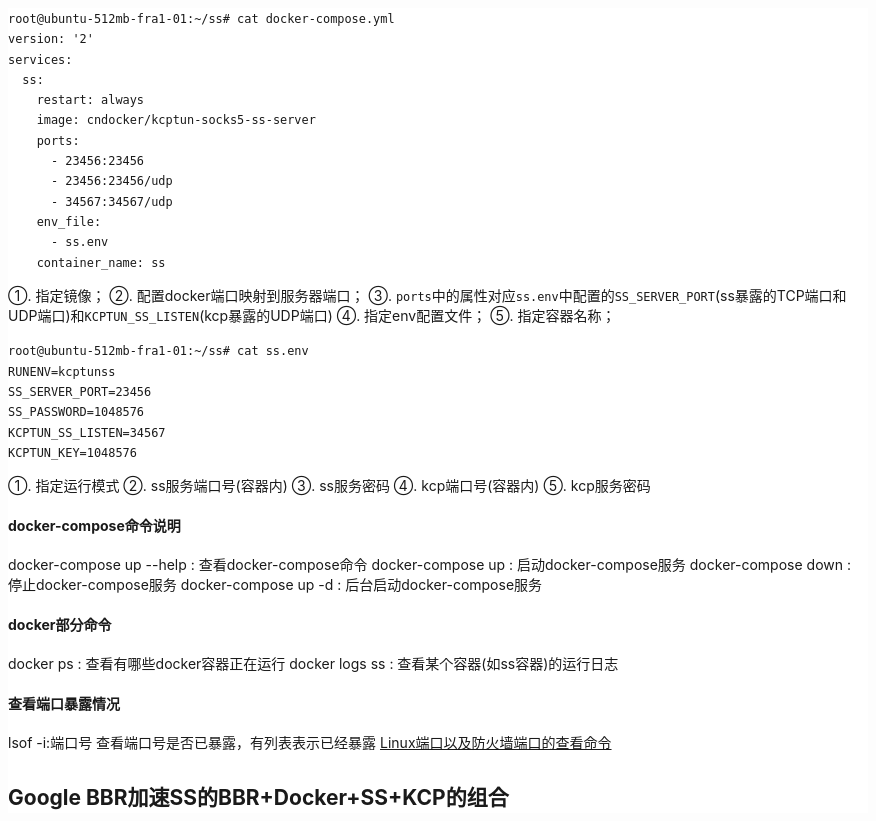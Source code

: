 ```
root@ubuntu-512mb-fra1-01:~/ss# cat docker-compose.yml 
version: '2'
services:
  ss:
    restart: always
    image: cndocker/kcptun-socks5-ss-server
    ports:
      - 23456:23456
      - 23456:23456/udp
      - 34567:34567/udp
    env_file:
      - ss.env
    container_name: ss
```
①. 指定镜像；
②. 配置docker端口映射到服务器端口；
③. `ports`中的属性对应`ss.env`中配置的`SS_SERVER_PORT`(ss暴露的TCP端口和UDP端口)和`KCPTUN_SS_LISTEN`(kcp暴露的UDP端口)
④. 指定env配置文件；
⑤. 指定容器名称；

```
root@ubuntu-512mb-fra1-01:~/ss# cat ss.env 
RUNENV=kcptunss
SS_SERVER_PORT=23456
SS_PASSWORD=1048576
KCPTUN_SS_LISTEN=34567
KCPTUN_KEY=1048576
```

①. 指定运行模式
②. ss服务端口号(容器内)
③. ss服务密码
④. kcp端口号(容器内)
⑤. kcp服务密码

#### docker-compose命令说明

docker-compose up --help : 查看docker-compose命令
docker-compose up : 启动docker-compose服务
docker-compose down : 停止docker-compose服务
docker-compose up -d : 后台启动docker-compose服务

#### docker部分命令

docker ps : 查看有哪些docker容器正在运行
docker logs ss : 查看某个容器(如ss容器)的运行日志

#### 查看端口暴露情况

lsof -i:端口号 查看端口号是否已暴露，有列表表示已经暴露
[Linux端口以及防火墙端口的查看命令](http://blog.csdn.net/nemo2011/article/details/7362071)

## Google BBR加速SS的BBR+Docker+SS+KCP的组合
